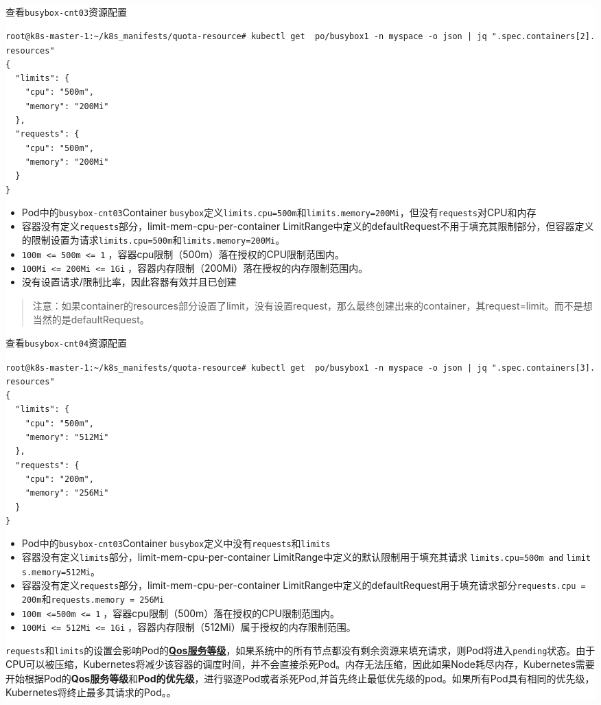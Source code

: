 查看`busybox-cnt03`资源配置

```shell
root@k8s-master-1:~/k8s_manifests/quota-resource# kubectl get  po/busybox1 -n myspace -o json | jq ".spec.containers[2].resources"
{
  "limits": {
    "cpu": "500m",
    "memory": "200Mi"
  },
  "requests": {
    "cpu": "500m",
    "memory": "200Mi"
  }
}
```

- Pod中的`busybox-cnt03`Container `busybox`定义`limits.cpu=500m`和`limits.memory=200Mi`，但没有`requests`对CPU和内存
- 容器没有定义`requests`部分，limit-mem-cpu-per-container LimitRange中定义的defaultRequest不用于填充其限制部分，但容器定义的限制设置为请求`limits.cpu=500m`和`limits.memory=200Mi`。
- `100m <= 500m <= 1` ，容器cpu限制（500m）落在授权的CPU限制范围内。
- `100Mi <= 200Mi <= 1Gi` ，容器内存限制（200Mi）落在授权的内存限制范围内。
- 没有设置请求/限制比率，因此容器有效并且已创建

> 注意：如果container的resources部分设置了limit，没有设置request，那么最终创建出来的container，其request=limit。而不是想当然的是defaultRequest。

查看`busybox-cnt04`资源配置

```
root@k8s-master-1:~/k8s_manifests/quota-resource# kubectl get  po/busybox1 -n myspace -o json | jq ".spec.containers[3].resources"
{
  "limits": {
    "cpu": "500m",
    "memory": "512Mi"
  },
  "requests": {
    "cpu": "200m",
    "memory": "256Mi"
  }
}
```

- Pod中的`busybox-cnt03`Container `busybox`定义中没有`requests`和`limits`
- 容器没有定义`limits`部分，limit-mem-cpu-per-container LimitRange中定义的默认限制用于填充其请求 `limits.cpu=500m and` `limits.memory=512Mi`。
- 容器没有定义`requests`部分，limit-mem-cpu-per-container LimitRange中定义的defaultRequest用于填充请求部分`requests.cpu = 200m`和`requests.memory = 256Mi`
- `100m <=500m <= 1` ，容器cpu限制（500m）落在授权的CPU限制范围内。
- `100Mi <= 512Mi <= 1Gi` ，容器内存限制（512Mi）属于授权的内存限制范围。



`requests`和`limits`的设置会影响Pod的[**Qos服务等级**](https://k8smeetup.github.io/docs/tasks/configure-pod-container/quality-service-pod/)，如果系统中的所有节点都没有剩余资源来填充请求，则Pod将进入`pending`状态。由于CPU可以被压缩，Kubernetes将减少该容器的调度时间，并不会直接杀死Pod。内存无法压缩，因此如果Node耗尽内存，Kubernetes需要开始根据Pod的**Qos服务等级**和**Pod的优先级**，进行驱逐Pod或者杀死Pod,并首先终止最低优先级的pod。如果所有Pod具有相同的优先级，Kubernetes将终止最多其请求的Pod。。
